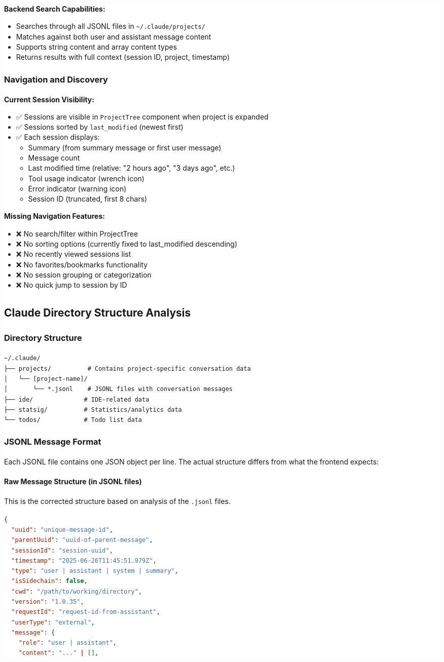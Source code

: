 **Backend Search Capabilities:**
- Searches through all JSONL files in `~/.claude/projects/`
- Matches against both user and assistant message content
- Supports string content and array content types
- Returns results with full context (session ID, project, timestamp)

### Navigation and Discovery

**Current Session Visibility:**
- ✅ Sessions are visible in `ProjectTree` component when project is expanded
- ✅ Sessions sorted by `last_modified` (newest first)
- ✅ Each session displays:
  - Summary (from summary message or first user message)
  - Message count
  - Last modified time (relative: "2 hours ago", "3 days ago", etc.)
  - Tool usage indicator (wrench icon)
  - Error indicator (warning icon)
  - Session ID (truncated, first 8 chars)

**Missing Navigation Features:**
- ❌ No search/filter within ProjectTree
- ❌ No sorting options (currently fixed to last_modified descending)
- ❌ No recently viewed sessions list
- ❌ No favorites/bookmarks functionality
- ❌ No session grouping or categorization
- ❌ No quick jump to session by ID

## Claude Directory Structure Analysis

### Directory Structure

```text
~/.claude/
├── projects/          # Contains project-specific conversation data
│   └── [project-name]/
│       └── *.jsonl    # JSONL files with conversation messages
├── ide/              # IDE-related data
├── statsig/          # Statistics/analytics data
└── todos/            # Todo list data
```

### JSONL Message Format

Each JSONL file contains one JSON object per line. The actual structure differs from what the frontend expects:

#### Raw Message Structure (in JSONL files)

This is the corrected structure based on analysis of the `.jsonl` files.

```json
{
  "uuid": "unique-message-id",
  "parentUuid": "uuid-of-parent-message",
  "sessionId": "session-uuid",
  "timestamp": "2025-06-26T11:45:51.979Z",
  "type": "user | assistant | system | summary",
  "isSidechain": false,
  "cwd": "/path/to/working/directory",
  "version": "1.0.35",
  "requestId": "request-id-from-assistant",
  "userType": "external",
  "message": {
    "role": "user | assistant",
    "content": "..." | [],
```
